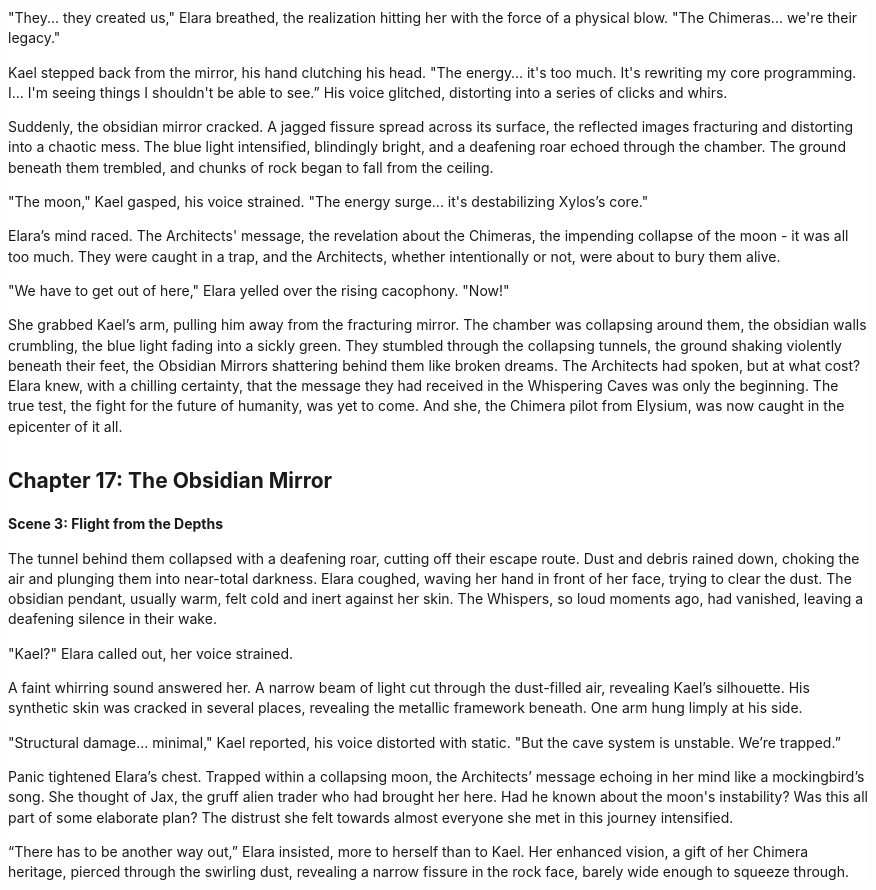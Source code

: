 "They... they created us," Elara breathed, the realization hitting her with the force of a physical blow. "The Chimeras... we're their legacy."

Kael stepped back from the mirror, his hand clutching his head.  "The energy… it's too much. It's rewriting my core programming. I… I'm seeing things I shouldn't be able to see.” His voice glitched, distorting into a series of clicks and whirs.

Suddenly, the obsidian mirror cracked. A jagged fissure spread across its surface, the reflected images fracturing and distorting into a chaotic mess. The blue light intensified, blindingly bright, and a deafening roar echoed through the chamber.  The ground beneath them trembled, and chunks of rock began to fall from the ceiling.

"The moon," Kael gasped, his voice strained.  "The energy surge... it's destabilizing Xylos’s core."

Elara’s mind raced. The Architects' message, the revelation about the Chimeras, the impending collapse of the moon - it was all too much.  They were caught in a trap, and the Architects, whether intentionally or not, were about to bury them alive.

"We have to get out of here," Elara yelled over the rising cacophony.  "Now!"

She grabbed Kael’s arm, pulling him away from the fracturing mirror.  The chamber was collapsing around them, the obsidian walls crumbling, the blue light fading into a sickly green.  They stumbled through the collapsing tunnels, the ground shaking violently beneath their feet, the Obsidian Mirrors shattering behind them like broken dreams. The Architects had spoken, but at what cost?  Elara knew, with a chilling certainty, that the message they had received in the Whispering Caves was only the beginning. The true test, the fight for the future of humanity, was yet to come.  And she, the Chimera pilot from Elysium, was now caught in the epicenter of it all.


## Chapter 17: The Obsidian Mirror

**Scene 3: Flight from the Depths**

The tunnel behind them collapsed with a deafening roar, cutting off their escape route. Dust and debris rained down, choking the air and plunging them into near-total darkness.  Elara coughed, waving her hand in front of her face, trying to clear the dust. The obsidian pendant, usually warm, felt cold and inert against her skin.  The Whispers, so loud moments ago, had vanished, leaving a deafening silence in their wake.

"Kael?" Elara called out, her voice strained.

A faint whirring sound answered her. A narrow beam of light cut through the dust-filled air, revealing Kael’s silhouette.  His synthetic skin was cracked in several places, revealing the metallic framework beneath. One arm hung limply at his side.

"Structural damage… minimal," Kael reported, his voice distorted with static. "But the cave system is unstable.  We’re trapped.”

Panic tightened Elara’s chest. Trapped within a collapsing moon, the Architects’ message echoing in her mind like a mockingbird’s song.  She thought of Jax, the gruff alien trader who had brought her here.  Had he known about the moon's instability? Was this all part of some elaborate plan? The  distrust she felt towards almost everyone she met in this journey intensified.

“There has to be another way out,” Elara insisted, more to herself than to Kael.  Her enhanced vision, a gift of her Chimera heritage, pierced through the swirling dust, revealing a narrow fissure in the rock face, barely wide enough to squeeze through.
